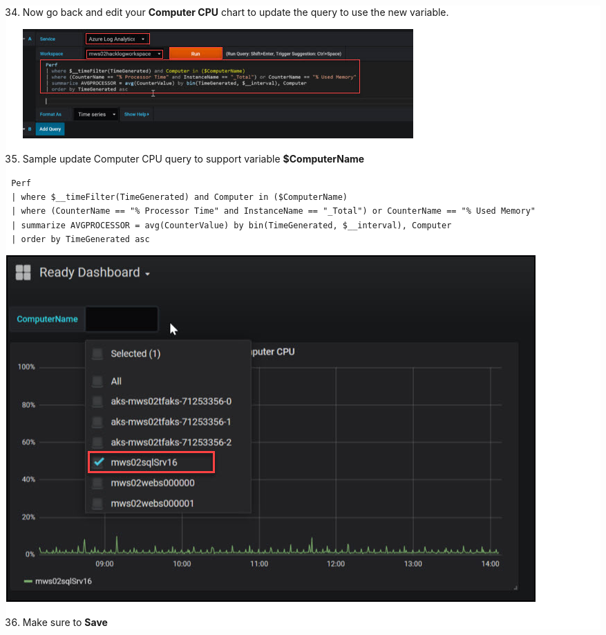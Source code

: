 34. Now go back and edit your **Computer CPU** chart to update the query to use the new variable.

    <img src="images/grfa4.jpg"/>

35. Sample update Computer CPU query to support variable **$ComputerName**

   ```
    Perf
    | where $__timeFilter(TimeGenerated) and Computer in ($ComputerName)
    | where (CounterName == "% Processor Time" and InstanceName == "_Total") or CounterName == "% Used Memory"
    | summarize AVGPROCESSOR = avg(CounterValue) by bin(TimeGenerated, $__interval), Computer
    | order by TimeGenerated asc
   ```

   <img src="images/grfa3.jpg"/>

36. Make sure to **Save**
